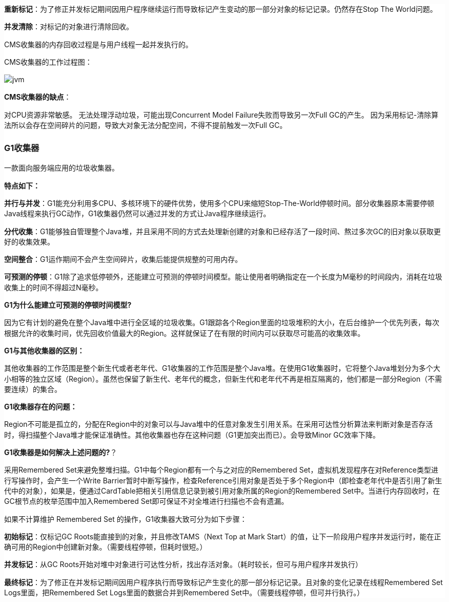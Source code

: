  **重新标记**：为了修正并发标记期间因用户程序继续运行而导致标记产生变动的那一部分对象的标记记录。仍然存在Stop The World问题。
 
 **并发清除**：对标记的对象进行清除回收。
 
  CMS收集器的内存回收过程是与用户线程一起并发执行的。
 
  CMS收集器的工作过程图：
  
  ![jvm](/img/interviewtopic/jvm6.png)
 
 
 **CMS收集器的缺点**：
 
 对CPU资源非常敏感。
 无法处理浮动垃圾，可能出现Concurrent Model Failure失败而导致另一次Full GC的产生。
 因为采用标记-清除算法所以会存在空间碎片的问题，导致大对象无法分配空间，不得不提前触发一次Full GC。
 ### G1收集器
 一款面向服务端应用的垃圾收集器。
 
 **特点如下：**
 
 **并行与并发**：G1能充分利用多CPU、多核环境下的硬件优势，使用多个CPU来缩短Stop-The-World停顿时间。部分收集器原本需要停顿Java线程来执行GC动作，G1收集器仍然可以通过并发的方式让Java程序继续运行。
 
 **分代收集**：G1能够独自管理整个Java堆，并且采用不同的方式去处理新创建的对象和已经存活了一段时间、熬过多次GC的旧对象以获取更好的收集效果。
 
 **空间整合**：G1运作期间不会产生空间碎片，收集后能提供规整的可用内存。
 
 **可预测的停顿**：G1除了追求低停顿外，还能建立可预测的停顿时间模型。能让使用者明确指定在一个长度为M毫秒的时间段内，消耗在垃圾收集上的时间不得超过N毫秒。
 
 **G1为什么能建立可预测的停顿时间模型?**
 
 因为它有计划的避免在整个Java堆中进行全区域的垃圾收集。G1跟踪各个Region里面的垃圾堆积的大小，在后台维护一个优先列表，每次根据允许的收集时间，优先回收价值最大的Region。这样就保证了在有限的时间内可以获取尽可能高的收集效率。
 
 **G1与其他收集器的区别：**
 
 其他收集器的工作范围是整个新生代或者老年代、G1收集器的工作范围是整个Java堆。在使用G1收集器时，它将整个Java堆划分为多个大小相等的独立区域（Region）。虽然也保留了新生代、老年代的概念，但新生代和老年代不再是相互隔离的，他们都是一部分Region（不需要连续）的集合。
 
 **G1收集器存在的问题：**
 
 Region不可能是孤立的，分配在Region中的对象可以与Java堆中的任意对象发生引用关系。在采用可达性分析算法来判断对象是否存活时，得扫描整个Java堆才能保证准确性。其他收集器也存在这种问题（G1更加突出而已）。会导致Minor GC效率下降。
 
 **G1收集器是如何解决上述问题的?**？
 
 采用Remembered Set来避免整堆扫描。G1中每个Region都有一个与之对应的Remembered Set，虚拟机发现程序在对Reference类型进行写操作时，会产生一个Write Barrier暂时中断写操作，检查Reference引用对象是否处于多个Region中（即检查老年代中是否引用了新生代中的对象），如果是，便通过CardTable把相关引用信息记录到被引用对象所属的Region的Remembered Set中。当进行内存回收时，在GC根节点的枚举范围中加入Remembered Set即可保证不对全堆进行扫描也不会有遗漏。
 
 如果不计算维护 Remembered Set 的操作，G1收集器大致可分为如下步骤：
 
 **初始标记**：仅标记GC Roots能直接到的对象，并且修改TAMS（Next Top at Mark Start）的值，让下一阶段用户程序并发运行时，能在正确可用的Region中创建新对象。（需要线程停顿，但耗时很短。）
 
 **并发标记**：从GC Roots开始对堆中对象进行可达性分析，找出存活对象。（耗时较长，但可与用户程序并发执行）
 
 **最终标记**：为了修正在并发标记期间因用户程序执行而导致标记产生变化的那一部分标记记录。且对象的变化记录在线程Remembered Set  Logs里面，把Remembered Set  Logs里面的数据合并到Remembered Set中。（需要线程停顿，但可并行执行。）
 